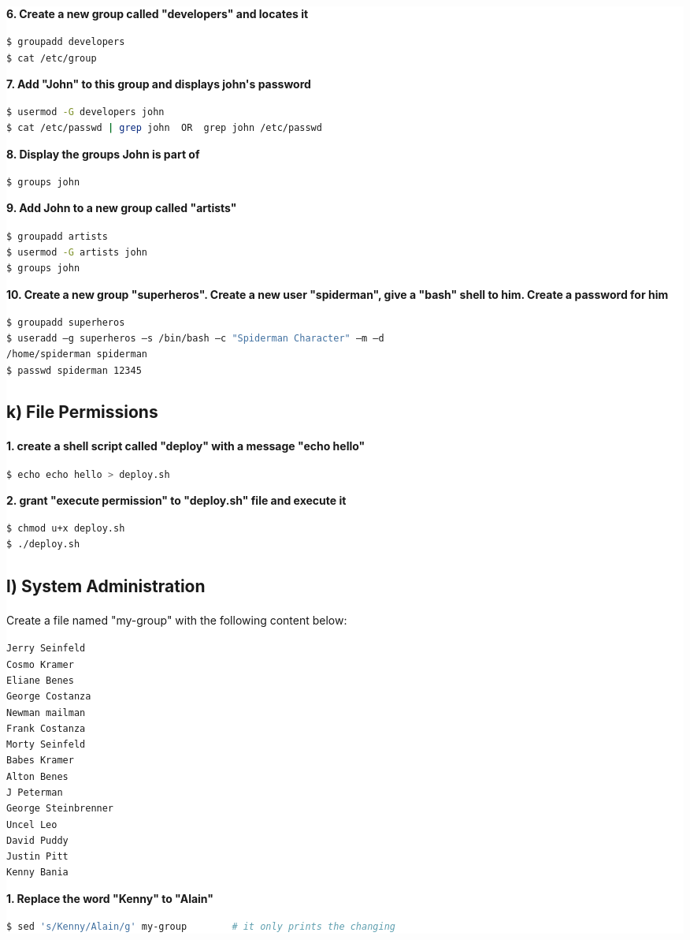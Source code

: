 **6. Create a new group called "developers" and locates it**
```sh
$ groupadd developers
$ cat /etc/group
```

**7. Add "John" to this group and displays john's password**
```sh
$ usermod -G developers john
$ cat /etc/passwd | grep john  OR  grep john /etc/passwd
```

**8. Display the groups John is part of**
```sh
$ groups john
```

**9. Add John to a new group called "artists"**
```sh
$ groupadd artists
$ usermod -G artists john
$ groups john
```

**10. Create a new group "superheros". Create a new user "spiderman", give a "bash" shell to him. Create a password for him**
```sh
$ groupadd superheros
$ useradd –g superheros –s /bin/bash –c "Spiderman Character" –m –d 
/home/spiderman spiderman
$ passwd spiderman 12345
```


k) File Permissions
----

**1. create a shell script called "deploy" with a message "echo hello"**
```sh
$ echo echo hello > deploy.sh
```

**2. grant "execute permission" to "deploy.sh" file and execute it**
```sh
$ chmod u+x deploy.sh
$ ./deploy.sh
```

l) System Administration
----
Create a file named "my-group" with the following content below:
```
Jerry Seinfeld
Cosmo Kramer
Eliane Benes
George Costanza
Newman mailman
Frank Costanza
Morty Seinfeld
Babes Kramer
Alton Benes
J Peterman
George Steinbrenner
Uncel Leo
David Puddy
Justin Pitt
Kenny Bania
```
**1. Replace the word "Kenny" to "Alain"**
```sh
$ sed 's/Kenny/Alain/g' my-group  		# it only prints the changing
```